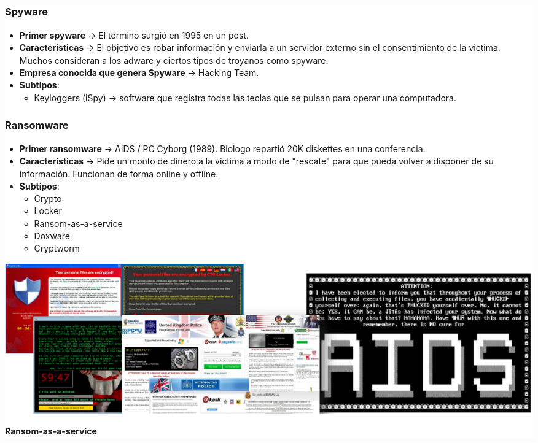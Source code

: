 ### **Spyware**
* **Primer spyware** -> El término surgió en 1995 en un post.
* **Características** -> El objetivo es robar información y enviarla a un servidor externo sin el consentimiento de la victima. Muchos consideran a los adware y ciertos tipos de troyanos como spyware.
* **Empresa conocida que genera Spyware** -> Hacking Team.
* **Subtipos**:
  * Keyloggers (iSpy) -> software que registra todas las teclas que se pulsan para operar una computadora.

### **Ransomware**
* **Primer ransomware** -> AIDS / PC Cyborg (1989). Biologo repartió 20K diskettes en una conferencia.
* **Características** -> Pide un monto de dinero a la víctima a modo de "rescate" para que pueda volver a disponer de su información. Funcionan de forma online y offline.
* **Subtipos**:
  * Crypto
  * Locker
  * Ransom-as-a-service
  * Doxware
  * Cryptworm

![img5](imgs/clase5/img5.png)

**Ransom-as-a-service**
